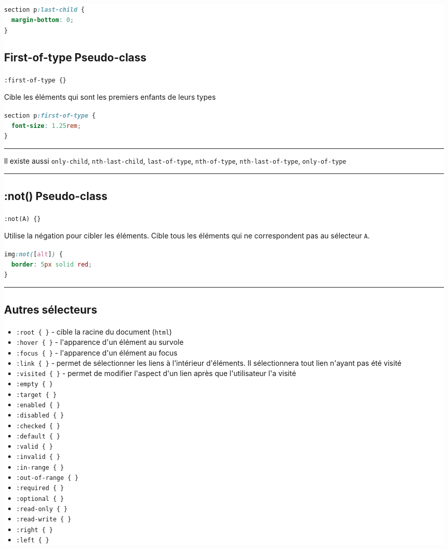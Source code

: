 ```css
section p:last-child {
  margin-bottom: 0;
}
```

## First-of-type Pseudo-class

`:first-of-type {}`

Cible les éléments qui sont les premiers enfants de leurs types

```css
section p:first-of-type {
  font-size: 1.25rem;
}
```

---

Il existe aussi `only-child`, `nth-last-child`, `last-of-type`, `nth-of-type`, `nth-last-of-type`, `only-of-type`

---

## :not() Pseudo-class

`:not(A) {}`

Utilise la négation pour cibler les éléments. Cible tous les éléments qui ne correspondent pas au sélecteur `A`.

```css
img:not([alt]) {
  border: 5px solid red;
}
```

---

## Autres sélecteurs

- `:root { }` - cible la racine du document (`html`)
- `:hover { }` - l'apparence d'un élément au survole
- `:focus { }` - l'apparence d'un élément au focus
- `:link { }` - permet de sélectionner les liens à l'intérieur d'éléments. Il sélectionnera tout lien n'ayant pas été visité
- `:visited { }` - permet de modifier l'aspect d'un lien après que l'utilisateur l'a visité
- `:empty { }`
- `:target { }`
- `:enabled { }`
- `:disabled { }`
- `:checked { }`
- `:default { }`
- `:valid { }`
- `:invalid { }`
- `:in-range { }`
- `:out-of-range { }`
- `:required { }`
- `:optional { }`
- `:read-only { }`
- `:read-write { }`
- `:right { }`
- `:left { }`
